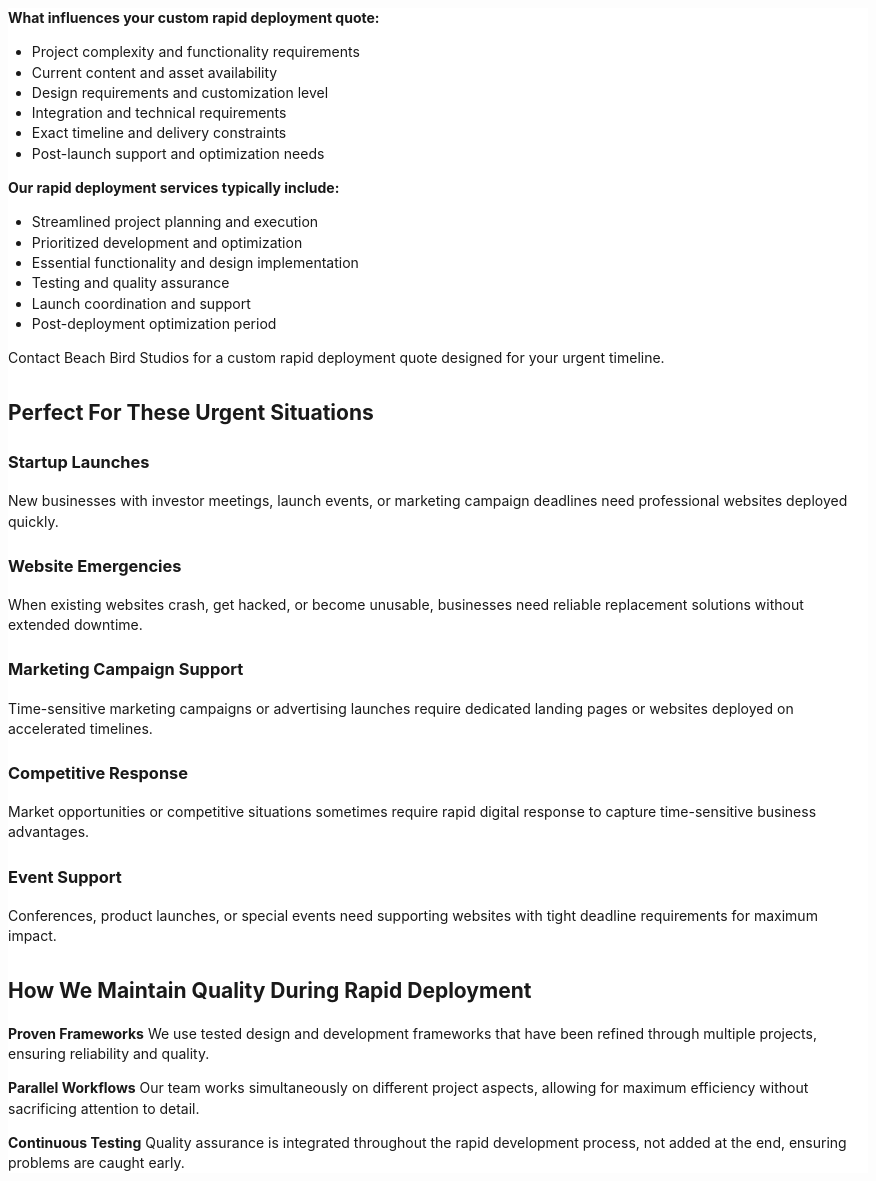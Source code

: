 **What influences your custom rapid deployment quote:**
- Project complexity and functionality requirements
- Current content and asset availability
- Design requirements and customization level
- Integration and technical requirements
- Exact timeline and delivery constraints
- Post-launch support and optimization needs

**Our rapid deployment services typically include:**
- Streamlined project planning and execution
- Prioritized development and optimization
- Essential functionality and design implementation
- Testing and quality assurance
- Launch coordination and support
- Post-deployment optimization period

Contact Beach Bird Studios for a custom rapid deployment quote designed for your urgent timeline.

## Perfect For These Urgent Situations

### Startup Launches
New businesses with investor meetings, launch events, or marketing campaign deadlines need professional websites deployed quickly.

### Website Emergencies
When existing websites crash, get hacked, or become unusable, businesses need reliable replacement solutions without extended downtime.

### Marketing Campaign Support
Time-sensitive marketing campaigns or advertising launches require dedicated landing pages or websites deployed on accelerated timelines.

### Competitive Response
Market opportunities or competitive situations sometimes require rapid digital response to capture time-sensitive business advantages.

### Event Support
Conferences, product launches, or special events need supporting websites with tight deadline requirements for maximum impact.

## How We Maintain Quality During Rapid Deployment

**Proven Frameworks**
We use tested design and development frameworks that have been refined through multiple projects, ensuring reliability and quality.

**Parallel Workflows**
Our team works simultaneously on different project aspects, allowing for maximum efficiency without sacrificing attention to detail.

**Continuous Testing**
Quality assurance is integrated throughout the rapid development process, not added at the end, ensuring problems are caught early.

